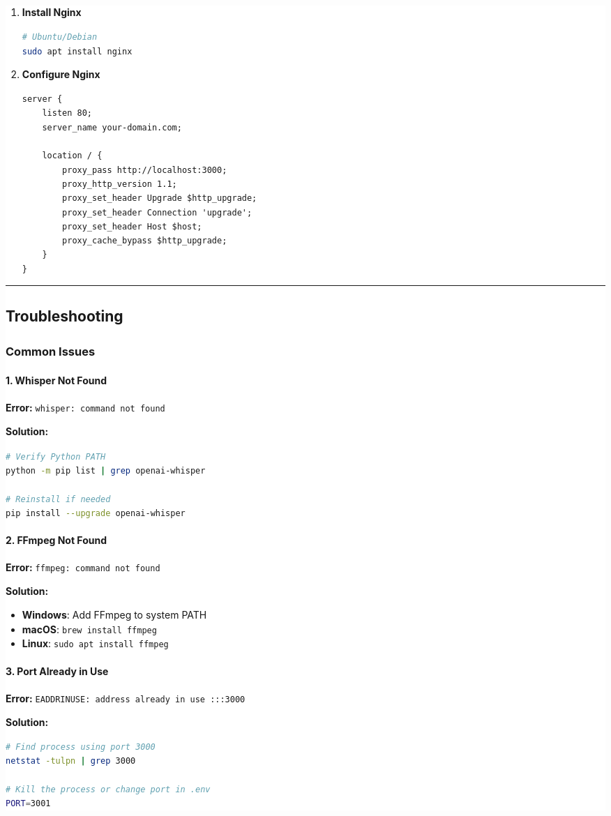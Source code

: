 1. **Install Nginx**
   ```bash
   # Ubuntu/Debian
   sudo apt install nginx
   ```

2. **Configure Nginx**
   ```nginx
   server {
       listen 80;
       server_name your-domain.com;
       
       location / {
           proxy_pass http://localhost:3000;
           proxy_http_version 1.1;
           proxy_set_header Upgrade $http_upgrade;
           proxy_set_header Connection 'upgrade';
           proxy_set_header Host $host;
           proxy_cache_bypass $http_upgrade;
       }
   }
   ```

---

## Troubleshooting

### Common Issues

#### 1. Whisper Not Found
**Error:** `whisper: command not found`

**Solution:**
```bash
# Verify Python PATH
python -m pip list | grep openai-whisper

# Reinstall if needed
pip install --upgrade openai-whisper
```

#### 2. FFmpeg Not Found
**Error:** `ffmpeg: command not found`

**Solution:**
- **Windows**: Add FFmpeg to system PATH
- **macOS**: `brew install ffmpeg`
- **Linux**: `sudo apt install ffmpeg`

#### 3. Port Already in Use
**Error:** `EADDRINUSE: address already in use :::3000`

**Solution:**
```bash
# Find process using port 3000
netstat -tulpn | grep 3000

# Kill the process or change port in .env
PORT=3001
```
